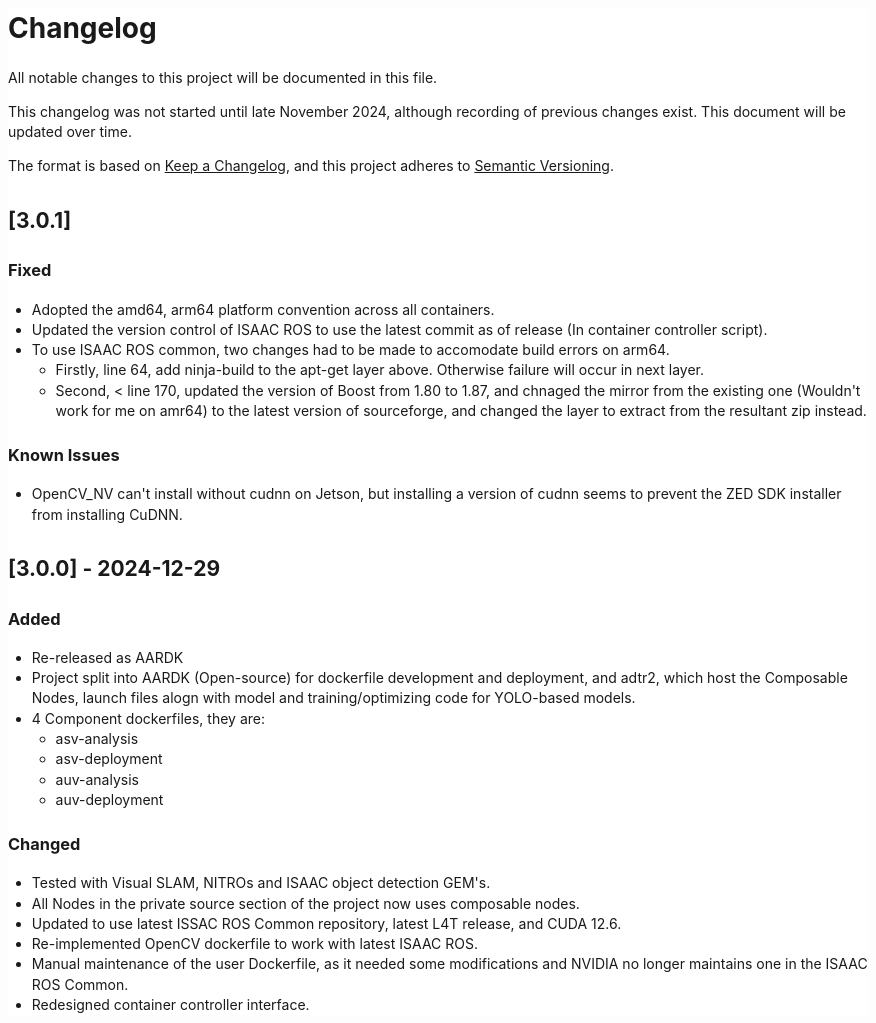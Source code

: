# Changelog

All notable changes to this project will be documented in this file.

This changelog was not started until late November 2024, although recording of previous changes exist. This document will be updated over time.

The format is based on [Keep a Changelog](https://keepachangelog.com/en/1.1.0/),
and this project adheres to [Semantic Versioning](https://semver.org/spec/v2.0.0.html).

## [3.0.1]

### Fixed

- Adopted the amd64, arm64 platform convention across all containers.
- Updated the version control of ISAAC ROS to use the latest commit as of release (In container controller script).
- To use ISAAC ROS common, two changes had to be made to accomodate build errors on arm64.
    - Firstly, line 64, add ninja-build to the apt-get layer above. Otherwise failure will occur in next layer.
    - Second, < line 170, updated the version of Boost from 1.80 to 1.87, and chnaged the mirror from the existing one (Wouldn't work for me on amr64) to the latest version of sourceforge, and changed the layer to extract from the resultant zip instead.

### Known Issues
- OpenCV_NV can't install without cudnn on Jetson, but installing a version of cudnn seems to prevent the ZED SDK installer from installing CuDNN.

## [3.0.0] - 2024-12-29

### Added

- Re-released as AARDK
- Project split into AARDK (Open-source) for dockerfile development and deployment, and adtr2, which host the Composable Nodes, launch files alogn with model and training/optimizing code for YOLO-based models.
- 4 Component dockerfiles, they are:
    - asv-analysis
    - asv-deployment
    - auv-analysis
    - auv-deployment

### Changed

- Tested with Visual SLAM, NITROs and ISAAC object detection GEM's.
- All Nodes in the private source section of the project now uses composable nodes.
- Updated to use latest ISSAC ROS Common repository, latest L4T release, and CUDA 12.6.
- Re-implemented OpenCV dockerfile to work with latest ISAAC ROS.
- Manual maintenance of the user Dockerfile, as it needed some modifications and NVIDIA no longer maintains one in the ISAAC ROS Common.
- Redesigned container controller interface.
